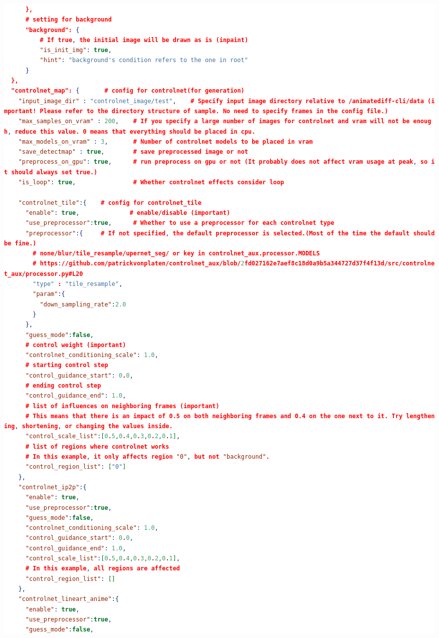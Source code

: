 ```json
      },
      # setting for background
      "background": {
          # If true, the initial image will be drawn as is (inpaint)
          "is_init_img": true,
          "hint": "background's condition refers to the one in root"
      }
  },
  "controlnet_map": {       # config for controlnet(for generation)
    "input_image_dir" : "controlnet_image/test",    # Specify input image directory relative to /animatediff-cli/data (important! Please refer to the directory structure of sample. No need to specify frames in the config file.)
    "max_samples_on_vram" : 200,    # If you specify a large number of images for controlnet and vram will not be enough, reduce this value. 0 means that everything should be placed in cpu.
    "max_models_on_vram" : 3,       # Number of controlnet models to be placed in vram
    "save_detectmap" : true,        # save preprocessed image or not
    "preprocess_on_gpu": true,      # run preprocess on gpu or not (It probably does not affect vram usage at peak, so it should always set true.)
    "is_loop": true,                # Whether controlnet effects consider loop

    "controlnet_tile":{    # config for controlnet_tile
      "enable": true,              # enable/disable (important)
      "use_preprocessor":true,      # Whether to use a preprocessor for each controlnet type
      "preprocessor":{     # If not specified, the default preprocessor is selected.(Most of the time the default should be fine.)
        # none/blur/tile_resample/upernet_seg/ or key in controlnet_aux.processor.MODELS
        # https://github.com/patrickvonplaten/controlnet_aux/blob/2fd027162e7aef8c18d0a9b5a344727d37f4f13d/src/controlnet_aux/processor.py#L20
        "type" : "tile_resample",
        "param":{
          "down_sampling_rate":2.0
        }
      },
      "guess_mode":false,
      # control weight (important)
      "controlnet_conditioning_scale": 1.0,
      # starting control step
      "control_guidance_start": 0.0,
      # ending control step
      "control_guidance_end": 1.0,
      # list of influences on neighboring frames (important)
      # This means that there is an impact of 0.5 on both neighboring frames and 0.4 on the one next to it. Try lengthening, shortening, or changing the values inside.
      "control_scale_list":[0.5,0.4,0.3,0.2,0.1],
      # list of regions where controlnet works
      # In this example, it only affects region "0", but not "background".
      "control_region_list": ["0"]
    },
    "controlnet_ip2p":{
      "enable": true,
      "use_preprocessor":true,
      "guess_mode":false,
      "controlnet_conditioning_scale": 1.0,
      "control_guidance_start": 0.0,
      "control_guidance_end": 1.0,
      "control_scale_list":[0.5,0.4,0.3,0.2,0.1],
      # In this example, all regions are affected
      "control_region_list": []
    },
    "controlnet_lineart_anime":{
      "enable": true,
      "use_preprocessor":true,
      "guess_mode":false,
```